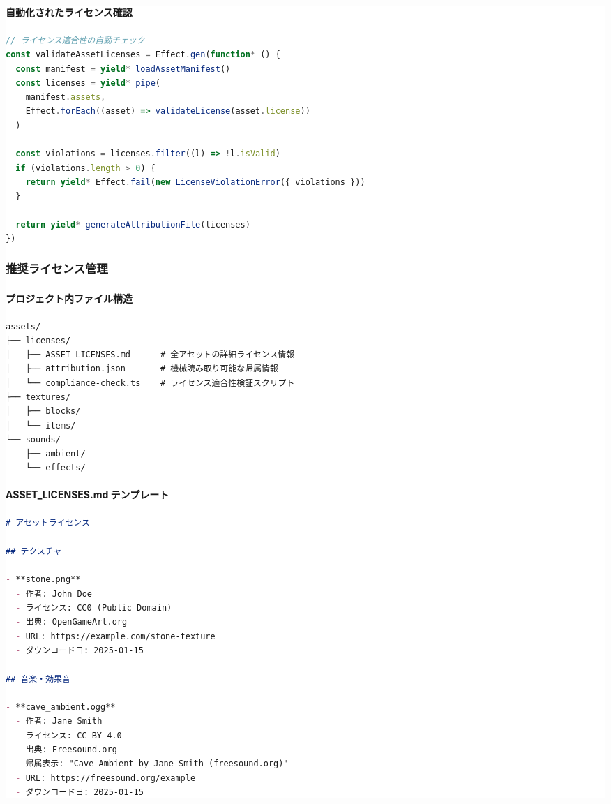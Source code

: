 #### **自動化されたライセンス確認**

```typescript
// ライセンス適合性の自動チェック
const validateAssetLicenses = Effect.gen(function* () {
  const manifest = yield* loadAssetManifest()
  const licenses = yield* pipe(
    manifest.assets,
    Effect.forEach((asset) => validateLicense(asset.license))
  )

  const violations = licenses.filter((l) => !l.isValid)
  if (violations.length > 0) {
    return yield* Effect.fail(new LicenseViolationError({ violations }))
  }

  return yield* generateAttributionFile(licenses)
})
```

### 推奨ライセンス管理

#### **プロジェクト内ファイル構造**

```
assets/
├── licenses/
│   ├── ASSET_LICENSES.md      # 全アセットの詳細ライセンス情報
│   ├── attribution.json       # 機械読み取り可能な帰属情報
│   └── compliance-check.ts    # ライセンス適合性検証スクリプト
├── textures/
│   ├── blocks/
│   └── items/
└── sounds/
    ├── ambient/
    └── effects/
```

#### **ASSET_LICENSES.md テンプレート**

```markdown
# アセットライセンス

## テクスチャ

- **stone.png**
  - 作者: John Doe
  - ライセンス: CC0 (Public Domain)
  - 出典: OpenGameArt.org
  - URL: https://example.com/stone-texture
  - ダウンロード日: 2025-01-15

## 音楽・効果音

- **cave_ambient.ogg**
  - 作者: Jane Smith
  - ライセンス: CC-BY 4.0
  - 出典: Freesound.org
  - 帰属表示: "Cave Ambient by Jane Smith (freesound.org)"
  - URL: https://freesound.org/example
  - ダウンロード日: 2025-01-15
```
